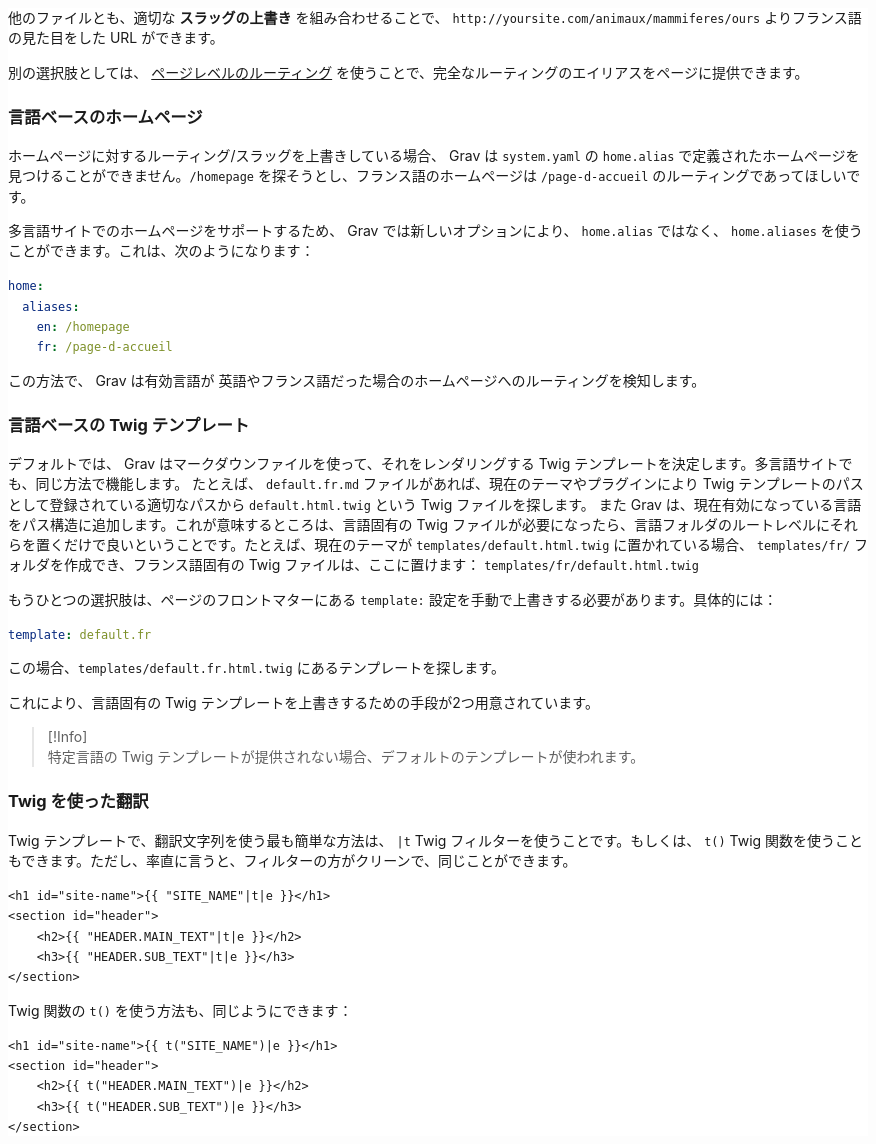 他のファイルとも、適切な **スラッグの上書き** を組み合わせることで、 `http://yoursite.com/animaux/mammiferes/ours` よりフランス語の見た目をした URL ができます。

別の選択肢としては、 [ページレベルのルーティング](../02.headers/#routes) を使うことで、完全なルーティングのエイリアスをページに提供できます。

<h3 id="language-based-homepage">言語ベースのホームページ</h3>

ホームページに対するルーティング/スラッグを上書きしている場合、 Grav は `system.yaml` の `home.alias` で定義されたホームページを見つけることができません。`/homepage` を探そうとし、フランス語のホームページは `/page-d-accueil` のルーティングであってほしいです。

多言語サイトでのホームページをサポートするため、 Grav では新しいオプションにより、 `home.alias` ではなく、 `home.aliases` を使うことができます。これは、次のようになります：

```yaml
home:
  aliases:
    en: /homepage
    fr: /page-d-accueil
```

この方法で、 Grav は有効言語が 英語やフランス語だった場合のホームページへのルーティングを検知します。

<h3 id="language-based-twig-templates">言語ベースの Twig テンプレート</h3>

デフォルトでは、 Grav はマークダウンファイルを使って、それをレンダリングする Twig テンプレートを決定します。多言語サイトでも、同じ方法で機能します。
たとえば、 `default.fr.md` ファイルがあれば、現在のテーマやプラグインにより Twig テンプレートのパスとして登録されている適切なパスから `default.html.twig` という Twig ファイルを探します。
また Grav は、現在有効になっている言語をパス構造に追加します。これが意味するところは、言語固有の Twig ファイルが必要になったら、言語フォルダのルートレベルにそれらを置くだけで良いということです。たとえば、現在のテーマが `templates/default.html.twig` に置かれている場合、 `templates/fr/` フォルダを作成でき、フランス語固有の Twig ファイルは、ここに置けます： `templates/fr/default.html.twig`

もうひとつの選択肢は、ページのフロントマターにある `template:` 設定を手動で上書きする必要があります。具体的には：

```yaml
template: default.fr
```

この場合、`templates/default.fr.html.twig` にあるテンプレートを探します。

これにより、言語固有の Twig テンプレートを上書きするための手段が2つ用意されています。

> [!Info]  
> 特定言語の Twig テンプレートが提供されない場合、デフォルトのテンプレートが使われます。

<h3 id="translation-via-twig">Twig を使った翻訳</h3>

Twig テンプレートで、翻訳文字列を使う最も簡単な方法は、 `|t` Twig フィルターを使うことです。もしくは、 `t()` Twig 関数を使うこともできます。ただし、率直に言うと、フィルターの方がクリーンで、同じことができます。

```twig
<h1 id="site-name">{{ "SITE_NAME"|t|e }}</h1>
<section id="header">
    <h2>{{ "HEADER.MAIN_TEXT"|t|e }}</h2>
    <h3>{{ "HEADER.SUB_TEXT"|t|e }}</h3>
</section>
```

Twig 関数の `t()` を使う方法も、同じようにできます：

```twig
<h1 id="site-name">{{ t("SITE_NAME")|e }}</h1>
<section id="header">
    <h2>{{ t("HEADER.MAIN_TEXT")|e }}</h2>
    <h3>{{ t("HEADER.SUB_TEXT")|e }}</h3>
</section>
```
